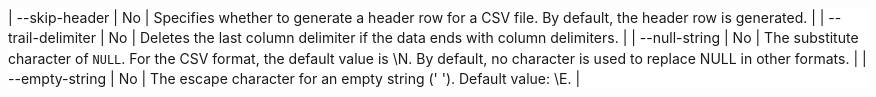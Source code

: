 | --skip-header             | No       | Specifies whether to generate a header row for a CSV file. By default, the header row is generated.                                                                                                                                                                                                                                                                                                                                                                                                                                                                                                                                                                                                                                                                                                                                                                                                                                                                                                                                                                                                                                                                                                                                                                                                                                                          |
| --trail-delimiter         | No       | Deletes the last column delimiter if the data ends with column delimiters.                                                                                                                                                                                                                                                                                                                                                                                                                                                                                                                                                                                                                                                                                                                                                                                                                                                                                                                                                                                                                                                                                                                                                                                                                                                                                   |
| --null-string             | No       | The substitute character of `NULL`. For the CSV format, the default value is \\N. By default, no character is used to replace NULL in other formats.                                                                                                                                                                                                                                                                                                                                                                                                                                                                                                                                                                                                                                                                                                                                                                                                                                                                                                                                                                                                                                                                                                                                                                                                         |
| --empty-string            | No       | The escape character for an empty string (' '). Default value: \\E.                                                                                                                                                                                                                                                                                                                                                                                                                                                                                                                                                                                                                                                                                                                                                                                                                                                                                                                                                                                                                                                                                                                                                                                                                                                                                          |